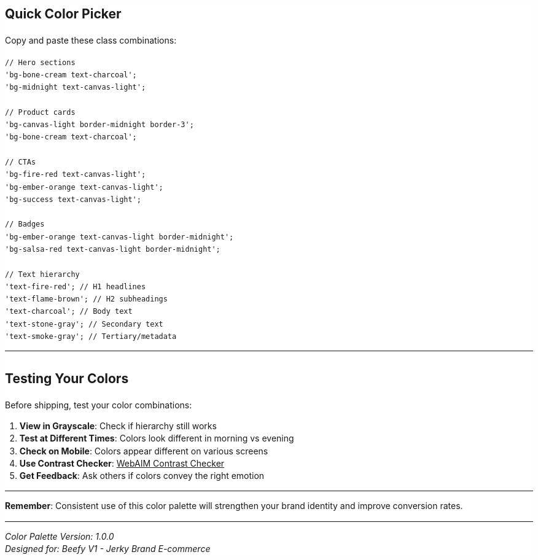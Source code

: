 
## Quick Color Picker

Copy and paste these class combinations:

```tsx
// Hero sections
'bg-bone-cream text-charcoal';
'bg-midnight text-canvas-light';

// Product cards
'bg-canvas-light border-midnight border-3';
'bg-bone-cream text-charcoal';

// CTAs
'bg-fire-red text-canvas-light';
'bg-ember-orange text-canvas-light';
'bg-success text-canvas-light';

// Badges
'bg-ember-orange text-canvas-light border-midnight';
'bg-salsa-red text-canvas-light border-midnight';

// Text hierarchy
'text-fire-red'; // H1 headlines
'text-flame-brown'; // H2 subheadings
'text-charcoal'; // Body text
'text-stone-gray'; // Secondary text
'text-smoke-gray'; // Tertiary/metadata
```

---

## Testing Your Colors

Before shipping, test your color combinations:

1. **View in Grayscale**: Check if hierarchy still works
2. **Test at Different Times**: Colors look different in morning vs evening
3. **Check on Mobile**: Colors appear different on various screens
4. **Use Contrast Checker**: [WebAIM Contrast Checker](https://webaim.org/resources/contrastchecker/)
5. **Get Feedback**: Ask others if colors convey the right emotion

---

**Remember**: Consistent use of this color palette will strengthen your brand identity and improve conversion rates.

---

_Color Palette Version: 1.0.0_  
_Designed for: Beefy V1 - Jerky Brand E-commerce_

